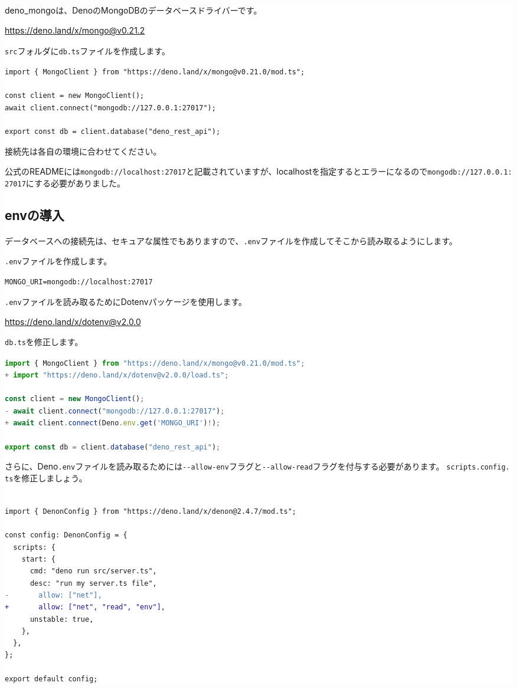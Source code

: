 deno_mongoは、DenoのMongoDBのデータベースドライバーです。

https://deno.land/x/mongo@v0.21.2

`src`フォルダに`db.ts`ファイルを作成します。

```ts: src/db.ts
import { MongoClient } from "https://deno.land/x/mongo@v0.21.0/mod.ts";

const client = new MongoClient();
await client.connect("mongodb://127.0.0.1:27017");

export const db = client.database("deno_rest_api");
```

接続先は各自の環境に合わせてください。

公式のREADMEには`mongodb://localhost:27017`と記載されていますが、localhostを指定するとエラーになるので`mongodb://127.0.0.1:27017`にする必要がありました。

## envの導入

データベースへの接続先は、セキュアな属性でもありますので、`.env`ファイルを作成してそこから読み取るようにします。

`.env`ファイルを作成します。

```.env
MONGO_URI=mongodb://localhost:27017
```

`.env`ファイルを読み取るためにDotenvパッケージを使用します。

https://deno.land/x/dotenv@v2.0.0

`db.ts`を修正します。

```diff:src/db.ts
import { MongoClient } from "https://deno.land/x/mongo@v0.21.0/mod.ts";
+ import "https://deno.land/x/dotenv@v2.0.0/load.ts";

const client = new MongoClient();
- await client.connect("mongodb://127.0.0.1:27017");
+ await client.connect(Deno.env.get('MONGO_URI')!);

export const db = client.database("deno_rest_api");
```

さらに、Deno`.env`ファイルを読み取るためには`--allow-env`フラグと`--allow-read`フラグを付与する必要があります。
`scripts.config.ts`を修正しましょう。

```diff ts:scripts.config.ts

import { DenonConfig } from "https://deno.land/x/denon@2.4.7/mod.ts";

const config: DenonConfig = {
  scripts: {
    start: {
      cmd: "deno run src/server.ts",
      desc: "run my server.ts file",
-       allow: ["net"],
+       allow: ["net", "read", "env"],
      unstable: true,
    },
  },
};

export default config;
```
